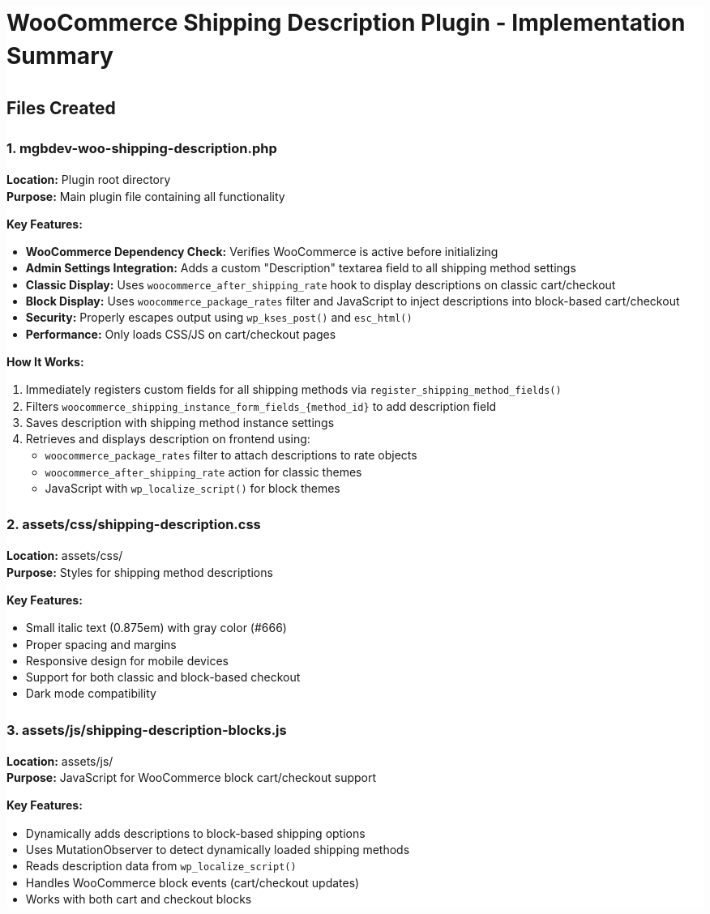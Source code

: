 # WooCommerce Shipping Description Plugin - Implementation Summary

## Files Created

### 1. mgbdev-woo-shipping-description.php
**Location:** Plugin root directory  
**Purpose:** Main plugin file containing all functionality

**Key Features:**
- **WooCommerce Dependency Check:** Verifies WooCommerce is active before initializing
- **Admin Settings Integration:** Adds a custom "Description" textarea field to all shipping method settings
- **Classic Display:** Uses `woocommerce_after_shipping_rate` hook to display descriptions on classic cart/checkout
- **Block Display:** Uses `woocommerce_package_rates` filter and JavaScript to inject descriptions into block-based cart/checkout
- **Security:** Properly escapes output using `wp_kses_post()` and `esc_html()`
- **Performance:** Only loads CSS/JS on cart/checkout pages

**How It Works:**
1. Immediately registers custom fields for all shipping methods via `register_shipping_method_fields()`
2. Filters `woocommerce_shipping_instance_form_fields_{method_id}` to add description field
3. Saves description with shipping method instance settings
4. Retrieves and displays description on frontend using:
   - `woocommerce_package_rates` filter to attach descriptions to rate objects
   - `woocommerce_after_shipping_rate` action for classic themes
   - JavaScript with `wp_localize_script()` for block themes

### 2. assets/css/shipping-description.css
**Location:** assets/css/  
**Purpose:** Styles for shipping method descriptions

**Key Features:**
- Small italic text (0.875em) with gray color (#666)
- Proper spacing and margins
- Responsive design for mobile devices
- Support for both classic and block-based checkout
- Dark mode compatibility

### 3. assets/js/shipping-description-blocks.js
**Location:** assets/js/  
**Purpose:** JavaScript for WooCommerce block cart/checkout support

**Key Features:**
- Dynamically adds descriptions to block-based shipping options
- Uses MutationObserver to detect dynamically loaded shipping methods
- Reads description data from `wp_localize_script()` 
- Handles WooCommerce block events (cart/checkout updates)
- Works with both cart and checkout blocks

